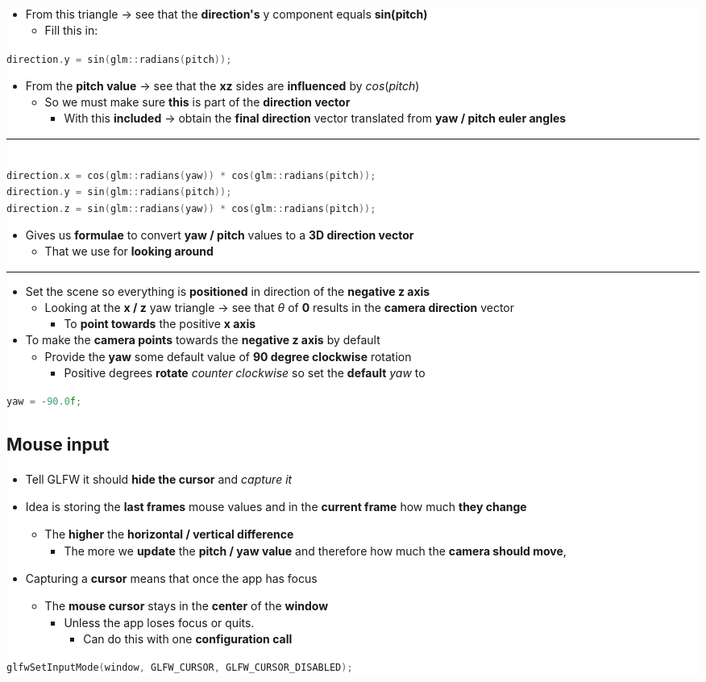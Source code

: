- From this triangle $\to$​ see that the **direction's** y component equals **sin(pitch)**
  - Fill this in:

```c++
direction.y = sin(glm::radians(pitch));  
```

- From the **pitch value** $\to$​ see that the **xz** sides are **influenced** by $cos(pitch)$
  - So we must make sure **this** is part of the **direction vector**
    - With this **included** $\to$ obtain the **final direction** vector translated from **yaw / pitch euler angles**

---

```c++

direction.x = cos(glm::radians(yaw)) * cos(glm::radians(pitch));
direction.y = sin(glm::radians(pitch));
direction.z = sin(glm::radians(yaw)) * cos(glm::radians(pitch));
```

- Gives us **formulae** to convert **yaw / pitch** values to a **3D direction vector**
  - That we use for **looking around**

---

- Set the scene so everything is **positioned** in direction of the **negative z axis**
  - Looking at the **x / z** yaw triangle $\to$​ see that $\theta$ of **0** results in the **camera direction** vector
    - To **point towards** the positive **x axis** 
- To make the **camera points** towards  the **negative z axis** by default
  - Provide the **yaw** some default value of **90 degree clockwise** rotation
    - Positive degrees **rotate** *counter clockwise* so set the **default** *yaw* to

```c++
yaw = -90.0f;
```

## Mouse input

- Tell GLFW it should **hide the cursor** and *capture it*
- Idea is storing the **last frames** mouse values and in the **current frame** how much **they change**
  - The **higher** the **horizontal / vertical difference**
    - The more we **update** the **pitch  / yaw value** and therefore how much the **camera should move**,



- Capturing a **cursor** means that once the app has focus
  - The **mouse cursor** stays in the **center** of the **window** 
    - Unless the app loses focus or quits.
      - Can do this with one **configuration call**

```c++
glfwSetInputMode(window, GLFW_CURSOR, GLFW_CURSOR_DISABLED);  
```
